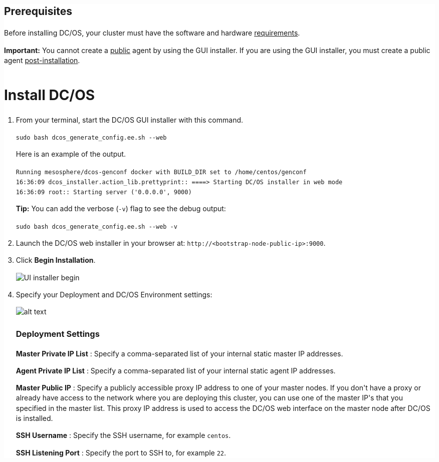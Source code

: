## Prerequisites
    
Before installing DC/OS, your cluster must have the software and hardware [requirements][1].
    
**Important:** You cannot create a [public](/docs/1.7/overview/concepts/#public) agent by using the GUI installer. If you are using the GUI installer, you must create a public agent [post-installation](/docs/1.7/administration/installing/custom/create-public-agent/). 

# Install DC/OS

1.  From your terminal, start the DC/OS GUI installer with this command.
    
        sudo bash dcos_generate_config.ee.sh --web
        
    
    Here is an example of the output.
    
        Running mesosphere/dcos-genconf docker with BUILD_DIR set to /home/centos/genconf
        16:36:09 dcos_installer.action_lib.prettyprint:: ====> Starting DC/OS installer in web mode
        16:36:09 root:: Starting server ('0.0.0.0', 9000)
        
    
    **Tip:** You can add the verbose (`-v`) flag to see the debug output:
    
        sudo bash dcos_generate_config.ee.sh --web -v
        

2.  Launch the DC/OS web installer in your browser at: `http://<bootstrap-node-public-ip>:9000`.

3.  Click **Begin Installation**. 

    ![UI installer begin](/assets/images/gui-installer-begin-ee.gif)

4.  Specify your Deployment and DC/OS Environment settings:
    
    ![alt text][2]
    
    ### Deployment Settings
    
    **Master Private IP List**
    :   Specify a comma-separated list of your internal static master IP addresses.
    
    **Agent Private IP List**
    :   Specify a comma-separated list of your internal static agent IP addresses.
    
    **Master Public IP**
    :   Specify a publicly accessible proxy IP address to one of your master nodes. If you don't have a proxy or already have access to the network where you are deploying this cluster, you can use one of the master IP's that you specified in the master list. This proxy IP address is used to access the DC/OS web interface on the master node after DC/OS is installed.
    
    **SSH Username**
    :   Specify the SSH username, for example `centos`.
    
    **SSH Listening Port**
    :   Specify the port to SSH to, for example `22`.
    

 [1]: /docs/1.7/administration/installing/custom/system-requirements/
 [2]: /assets/images/gui-installer-setup-ee.gif
 [3]: /docs/1.7/usage/service-discovery/
 [4]: /assets/images/ui-installer-auth-1-7.gif
 [5]: /assets/images/dashboard-ee.gif
 [6]: /docs/1.7/administration/id-and-access-mgt/